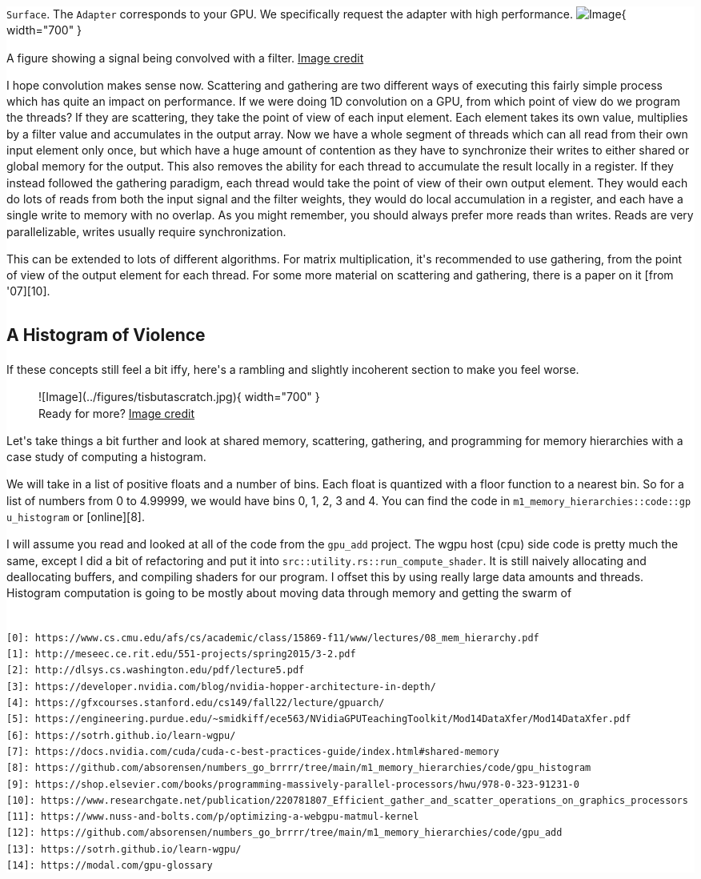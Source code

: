 ```Surface```. The ```Adapter``` corresponds to your GPU. We specifically request the adapter with high performance.
![Image](../figures/1d_convolution.png){ width="700" }
<figcaption>
A figure showing a signal being convolved with a filter.
<a href="https://www.researchgate.net/figure/Calculations-involved-in-a-1D-convolution-operation_fig3_324177888">
Image credit </a>
</figcaption>
</figure>

I hope convolution makes sense now. Scattering and gathering are two different ways of executing this fairly
simple process which has quite an impact on performance. If we were doing 1D convolution on a GPU, from which
point of view do we program the threads? If they are scattering, they take the point of view of each input element.
Each element takes its own value, multiplies by a filter value and accumulates in the output array. Now we have a
whole segment of threads which can all read from their own input element only once, but which have
a huge amount of contention as they have to synchronize their writes to either shared or global memory for the
output. This also removes the ability for each thread to accumulate the result locally in a register. If they
instead followed the gathering paradigm, each thread would take the point of view of their own output element.
They would each do lots of reads from both the input signal and the filter weights, they would do local
accumulation in a register, and each have a single write to memory with no overlap. As you might remember, you
should always prefer more reads than writes. Reads are very parallelizable, writes usually require synchronization.

This can be extended to lots of different algorithms. For matrix multiplication, it's recommended to use
gathering, from the point of view of the output element for each thread. For some more material on
scattering and gathering, there is a paper on it [from '07][10].

## A Histogram of Violence
If these concepts still feel a bit iffy, here's a rambling and slightly incoherent
section to make you feel worse.

<figure markdown>
![Image](../figures/tisbutascratch.jpg){ width="700" }
<figcaption>
Ready for more?
<a href="https://i.kym-cdn.com/photos/images/original/001/745/106/e66.jpg">
Image credit </a>
</figcaption>
</figure>

Let's take things a bit further and look at shared memory, scattering, gathering,
and programming for memory hierarchies with a case study of computing a histogram.

We will take in a list of positive floats and a number of bins.
Each float is quantized with a floor function to a nearest bin. So for a list of
numbers from 0 to 4.99999, we would have bins 0, 1, 2, 3 and 4. You can find
the code in ```m1_memory_hierarchies::code::gpu_histogram``` or [online][8].

I will assume you read and looked at all of the code from the ```gpu_add``` project.
The wgpu host (cpu) side code is pretty much the same, except I did a bit of
refactoring and put it into ```src::utility.rs::run_compute_shader```. It is still
naively allocating and deallocating buffers, and compiling shaders for our program.
I offset this by using really large data amounts and threads. Histogram computation
is going to be mostly about moving data through memory and getting the swarm of
```

[0]: https://www.cs.cmu.edu/afs/cs/academic/class/15869-f11/www/lectures/08_mem_hierarchy.pdf
[1]: http://meseec.ce.rit.edu/551-projects/spring2015/3-2.pdf
[2]: http://dlsys.cs.washington.edu/pdf/lecture5.pdf
[3]: https://developer.nvidia.com/blog/nvidia-hopper-architecture-in-depth/
[4]: https://gfxcourses.stanford.edu/cs149/fall22/lecture/gpuarch/
[5]: https://engineering.purdue.edu/~smidkiff/ece563/NVidiaGPUTeachingToolkit/Mod14DataXfer/Mod14DataXfer.pdf
[6]: https://sotrh.github.io/learn-wgpu/
[7]: https://docs.nvidia.com/cuda/cuda-c-best-practices-guide/index.html#shared-memory
[8]: https://github.com/absorensen/numbers_go_brrrr/tree/main/m1_memory_hierarchies/code/gpu_histogram
[9]: https://shop.elsevier.com/books/programming-massively-parallel-processors/hwu/978-0-323-91231-0
[10]: https://www.researchgate.net/publication/220781807_Efficient_gather_and_scatter_operations_on_graphics_processors
[11]: https://www.nuss-and-bolts.com/p/optimizing-a-webgpu-matmul-kernel
[12]: https://github.com/absorensen/numbers_go_brrrr/tree/main/m1_memory_hierarchies/code/gpu_add
[13]: https://sotrh.github.io/learn-wgpu/
[14]: https://modal.com/gpu-glossary